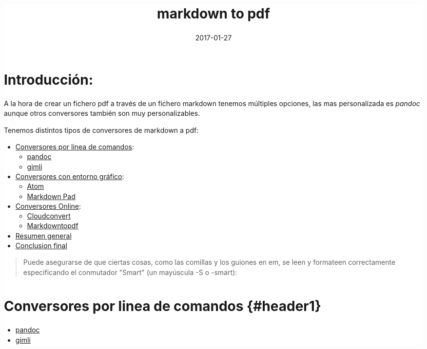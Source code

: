 ﻿---
title: markdown to pdf
description: A la hora de crear un fichero pdf a través de un fichero markdown tenemos múltiples opciones, las mas personalizada es *pandoc* aunque otros conversores también son muy personalizables.
date: 2017-01-27
lastmod: 2017-01-27
slug: markdown-to-pdf
image: "covers/software.png"
tags:
  - markdown
  - pdf
  - pandoc
  - gimli
  - linux
  - atom
  - markdownpad
  - cloudconvert
  - markdowntopdf
categories:
  - Software
---


# Introducción:

A la hora de crear un fichero pdf a través de un fichero markdown tenemos múltiples opciones, las mas personalizada es *pandoc* aunque otros conversores también son muy personalizables.

Tenemos distintos tipos de conversores de markdown a pdf:

- [Conversores por linea de comandos](#header1):
    - [pandoc](#mark0)
    - [gimli](#mark1)
- [Conversores con entorno gráfico](#header2):
    - [Atom](#mark2)
    - [Markdown Pad](#mark3)
- [Conversores Online](#header3):
    - [Cloudconvert](#mark5)
    - [Markdowntopdf](#mark6)
- [Resumen general](#header4)
- [Conclusion final](#header5)



> Puede asegurarse de que ciertas cosas, como las comillas y los guiones en em, se leen y formateen correctamente especificando el conmutador "Smart" (un mayúscula -S o -smart):


# Conversores por linea de comandos {#header1}

- [pandoc](#mark0)
- [gimli](#mark1)
